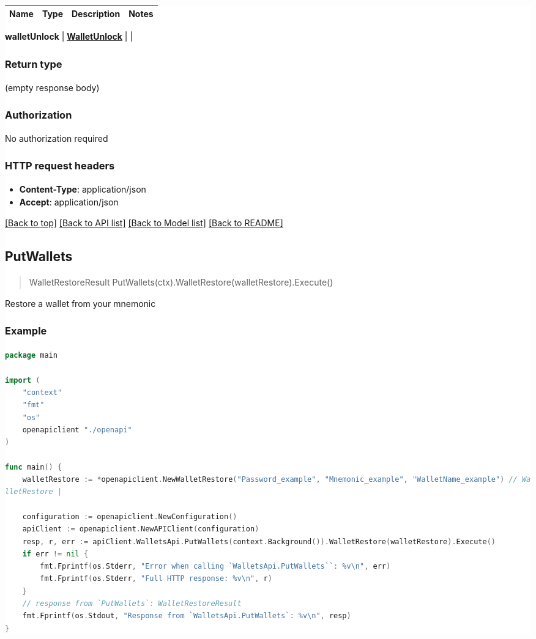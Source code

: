 Name | Type | Description  | Notes
------------- | ------------- | ------------- | -------------

 **walletUnlock** | [**WalletUnlock**](WalletUnlock.md) |  | 

### Return type

 (empty response body)

### Authorization

No authorization required

### HTTP request headers

- **Content-Type**: application/json
- **Accept**: application/json

[[Back to top]](#) [[Back to API list]](../README.md#documentation-for-api-endpoints)
[[Back to Model list]](../README.md#documentation-for-models)
[[Back to README]](../README.md)


## PutWallets

> WalletRestoreResult PutWallets(ctx).WalletRestore(walletRestore).Execute()

Restore a wallet from your mnemonic

### Example

```go
package main

import (
    "context"
    "fmt"
    "os"
    openapiclient "./openapi"
)

func main() {
    walletRestore := *openapiclient.NewWalletRestore("Password_example", "Mnemonic_example", "WalletName_example") // WalletRestore | 

    configuration := openapiclient.NewConfiguration()
    apiClient := openapiclient.NewAPIClient(configuration)
    resp, r, err := apiClient.WalletsApi.PutWallets(context.Background()).WalletRestore(walletRestore).Execute()
    if err != nil {
        fmt.Fprintf(os.Stderr, "Error when calling `WalletsApi.PutWallets``: %v\n", err)
        fmt.Fprintf(os.Stderr, "Full HTTP response: %v\n", r)
    }
    // response from `PutWallets`: WalletRestoreResult
    fmt.Fprintf(os.Stdout, "Response from `WalletsApi.PutWallets`: %v\n", resp)
}
```
